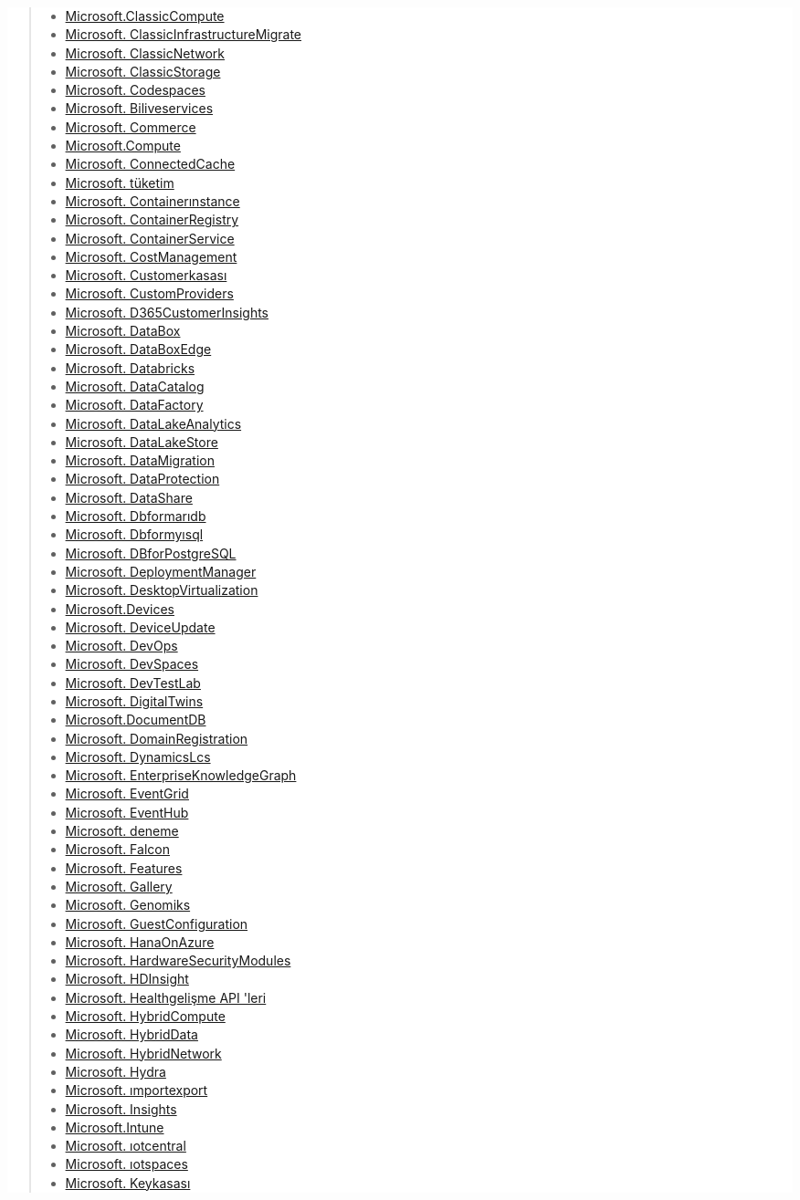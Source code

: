> - [Microsoft.ClassicCompute](#microsoftclassiccompute)
> - [Microsoft. ClassicInfrastructureMigrate](#microsoftclassicinfrastructuremigrate)
> - [Microsoft. ClassicNetwork](#microsoftclassicnetwork)
> - [Microsoft. ClassicStorage](#microsoftclassicstorage)
> - [Microsoft. Codespaces](#microsoftcodespaces)
> - [Microsoft. Biliveservices](#microsoftcognitiveservices)
> - [Microsoft. Commerce](#microsoftcommerce)
> - [Microsoft.Compute](#microsoftcompute)
> - [Microsoft. ConnectedCache](#microsoftconnectedcache)
> - [Microsoft. tüketim](#microsoftconsumption)
> - [Microsoft. Containerınstance](#microsoftcontainerinstance)
> - [Microsoft. ContainerRegistry](#microsoftcontainerregistry)
> - [Microsoft. ContainerService](#microsoftcontainerservice)
> - [Microsoft. CostManagement](#microsoftcostmanagement)
> - [Microsoft. Customerkasası](#microsoftcustomerlockbox)
> - [Microsoft. CustomProviders](#microsoftcustomproviders)
> - [Microsoft. D365CustomerInsights](#microsoftd365customerinsights)
> - [Microsoft. DataBox](#microsoftdatabox)
> - [Microsoft. DataBoxEdge](#microsoftdataboxedge)
> - [Microsoft. Databricks](#microsoftdatabricks)
> - [Microsoft. DataCatalog](#microsoftdatacatalog)
> - [Microsoft. DataFactory](#microsoftdatafactory)
> - [Microsoft. DataLakeAnalytics](#microsoftdatalakeanalytics)
> - [Microsoft. DataLakeStore](#microsoftdatalakestore)
> - [Microsoft. DataMigration](#microsoftdatamigration)
> - [Microsoft. DataProtection](#microsoftdataprotection)
> - [Microsoft. DataShare](#microsoftdatashare)
> - [Microsoft. Dbformarıdb](#microsoftdbformariadb)
> - [Microsoft. Dbformyısql](#microsoftdbformysql)
> - [Microsoft. DBforPostgreSQL](#microsoftdbforpostgresql)
> - [Microsoft. DeploymentManager](#microsoftdeploymentmanager)
> - [Microsoft. DesktopVirtualization](#microsoftdesktopvirtualization)
> - [Microsoft.Devices](#microsoftdevices)
> - [Microsoft. DeviceUpdate](#microsoftdeviceupdate)
> - [Microsoft. DevOps](#microsoftdevops)
> - [Microsoft. DevSpaces](#microsoftdevspaces)
> - [Microsoft. DevTestLab](#microsoftdevtestlab)
> - [Microsoft. DigitalTwins](#microsoftdigitaltwins)
> - [Microsoft.DocumentDB](#microsoftdocumentdb)
> - [Microsoft. DomainRegistration](#microsoftdomainregistration)
> - [Microsoft. DynamicsLcs](#microsoftdynamicslcs)
> - [Microsoft. EnterpriseKnowledgeGraph](#microsoftenterpriseknowledgegraph)
> - [Microsoft. EventGrid](#microsofteventgrid)
> - [Microsoft. EventHub](#microsofteventhub)
> - [Microsoft. deneme](#microsoftexperimentation)
> - [Microsoft. Falcon](#microsoftfalcon)
> - [Microsoft. Features](#microsoftfeatures)
> - [Microsoft. Gallery](#microsoftgallery)
> - [Microsoft. Genomiks](#microsoftgenomics)
> - [Microsoft. GuestConfiguration](#microsoftguestconfiguration)
> - [Microsoft. HanaOnAzure](#microsofthanaonazure)
> - [Microsoft. HardwareSecurityModules](#microsofthardwaresecuritymodules)
> - [Microsoft. HDInsight](#microsofthdinsight)
> - [Microsoft. Healthgelişme API 'leri](#microsofthealthcareapis)
> - [Microsoft. HybridCompute](#microsofthybridcompute)
> - [Microsoft. HybridData](#microsofthybriddata)
> - [Microsoft. HybridNetwork](#microsofthybridnetwork)
> - [Microsoft. Hydra](#microsofthydra)
> - [Microsoft. ımportexport](#microsoftimportexport)
> - [Microsoft. Insights](#microsoftinsights)
> - [Microsoft.Intune](#microsoftintune)
> - [Microsoft. ıotcentral](#microsoftiotcentral)
> - [Microsoft. ıotspaces](#microsoftiotspaces)
> - [Microsoft. Keykasası](#microsoftkeyvault)
